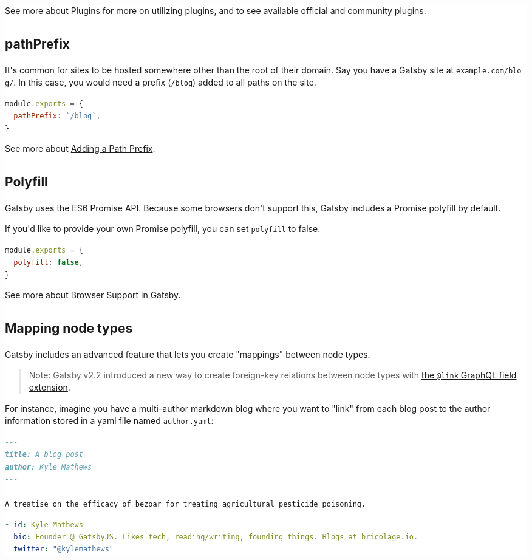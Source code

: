 See more about [Plugins](/docs/plugins/) for more on utilizing plugins, and to see available official and community plugins.

## pathPrefix

It's common for sites to be hosted somewhere other than the root of their domain. Say you have a Gatsby site at `example.com/blog/`. In this case, you would need a prefix (`/blog`) added to all paths on the site.

```javascript:title=gatsby-config.js
module.exports = {
  pathPrefix: `/blog`,
}
```

See more about [Adding a Path Prefix](/docs/path-prefix/).

## Polyfill

Gatsby uses the ES6 Promise API. Because some browsers don't support this, Gatsby includes a Promise polyfill by default.

If you'd like to provide your own Promise polyfill, you can set `polyfill` to false.

```javascript:title=gatsby-config.js
module.exports = {
  polyfill: false,
}
```

See more about [Browser Support](/docs/browser-support/#polyfills) in Gatsby.

## Mapping node types

Gatsby includes an advanced feature that lets you create "mappings" between node types.

> Note: Gatsby v2.2 introduced a new way to create foreign-key relations between node types with [the `@link` GraphQL field extension](/docs/schema-customization/#foreign-key-fields).

For instance, imagine you have a multi-author markdown blog where you want to "link" from each blog post to the author information stored in a yaml file named `author.yaml`:

```markdown
---
title: A blog post
author: Kyle Mathews
---

A treatise on the efficacy of bezoar for treating agricultural pesticide poisoning.
```

```yaml:title=author.yaml
- id: Kyle Mathews
  bio: Founder @ GatsbyJS. Likes tech, reading/writing, founding things. Blogs at bricolage.io.
  twitter: "@kylemathews"
```
